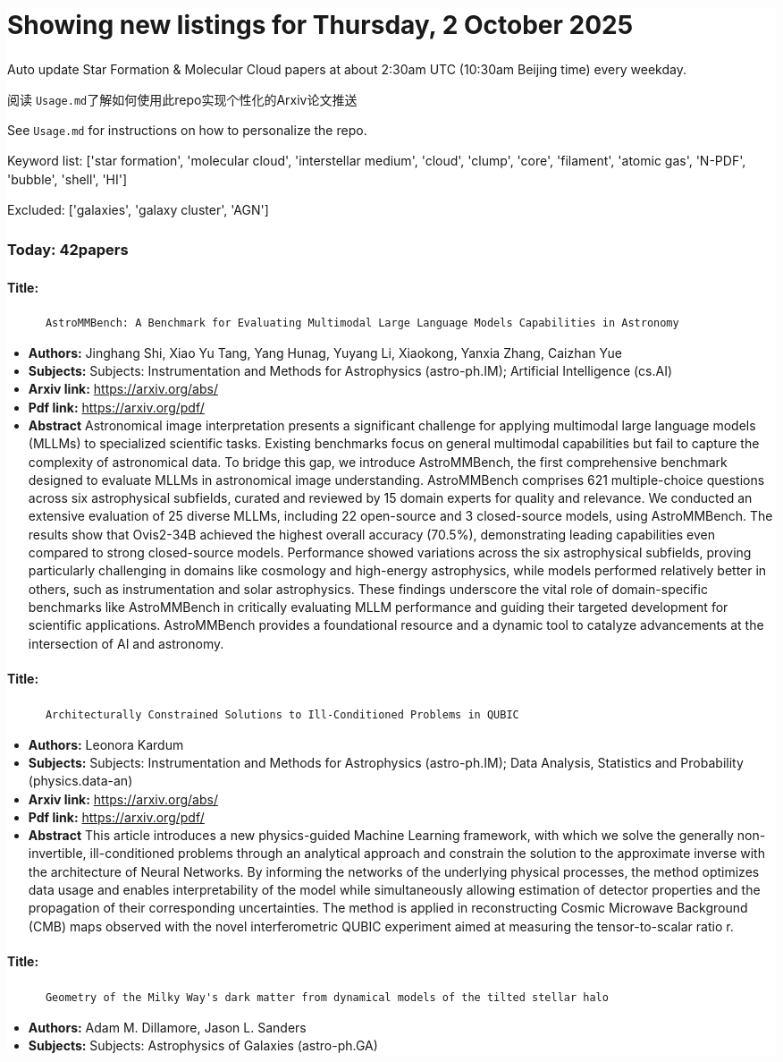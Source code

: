 # Showing new listings for Thursday, 2 October 2025
Auto update Star Formation & Molecular Cloud papers at about 2:30am UTC (10:30am Beijing time) every weekday.


阅读 `Usage.md`了解如何使用此repo实现个性化的Arxiv论文推送

See `Usage.md` for instructions on how to personalize the repo. 


Keyword list: ['star formation', 'molecular cloud', 'interstellar medium', 'cloud', 'clump', 'core', 'filament', 'atomic gas', 'N-PDF', 'bubble', 'shell', 'HI']


Excluded: ['galaxies', 'galaxy cluster', 'AGN']


### Today: 42papers 
#### Title:
          AstroMMBench: A Benchmark for Evaluating Multimodal Large Language Models Capabilities in Astronomy
 - **Authors:** Jinghang Shi, Xiao Yu Tang, Yang Hunag, Yuyang Li, Xiaokong, Yanxia Zhang, Caizhan Yue
 - **Subjects:** Subjects:
Instrumentation and Methods for Astrophysics (astro-ph.IM); Artificial Intelligence (cs.AI)
 - **Arxiv link:** https://arxiv.org/abs/
 - **Pdf link:** https://arxiv.org/pdf/
 - **Abstract**
 Astronomical image interpretation presents a significant challenge for applying multimodal large language models (MLLMs) to specialized scientific tasks. Existing benchmarks focus on general multimodal capabilities but fail to capture the complexity of astronomical data. To bridge this gap, we introduce AstroMMBench, the first comprehensive benchmark designed to evaluate MLLMs in astronomical image understanding. AstroMMBench comprises 621 multiple-choice questions across six astrophysical subfields, curated and reviewed by 15 domain experts for quality and relevance. We conducted an extensive evaluation of 25 diverse MLLMs, including 22 open-source and 3 closed-source models, using AstroMMBench. The results show that Ovis2-34B achieved the highest overall accuracy (70.5%), demonstrating leading capabilities even compared to strong closed-source models. Performance showed variations across the six astrophysical subfields, proving particularly challenging in domains like cosmology and high-energy astrophysics, while models performed relatively better in others, such as instrumentation and solar astrophysics. These findings underscore the vital role of domain-specific benchmarks like AstroMMBench in critically evaluating MLLM performance and guiding their targeted development for scientific applications. AstroMMBench provides a foundational resource and a dynamic tool to catalyze advancements at the intersection of AI and astronomy.
#### Title:
          Architecturally Constrained Solutions to Ill-Conditioned Problems in QUBIC
 - **Authors:** Leonora Kardum
 - **Subjects:** Subjects:
Instrumentation and Methods for Astrophysics (astro-ph.IM); Data Analysis, Statistics and Probability (physics.data-an)
 - **Arxiv link:** https://arxiv.org/abs/
 - **Pdf link:** https://arxiv.org/pdf/
 - **Abstract**
 This article introduces a new physics-guided Machine Learning framework, with which we solve the generally non-invertible, ill-conditioned problems through an analytical approach and constrain the solution to the approximate inverse with the architecture of Neural Networks. By informing the networks of the underlying physical processes, the method optimizes data usage and enables interpretability of the model while simultaneously allowing estimation of detector properties and the propagation of their corresponding uncertainties. The method is applied in reconstructing Cosmic Microwave Background (CMB) maps observed with the novel interferometric QUBIC experiment aimed at measuring the tensor-to-scalar ratio r.
#### Title:
          Geometry of the Milky Way's dark matter from dynamical models of the tilted stellar halo
 - **Authors:** Adam M. Dillamore, Jason L. Sanders
 - **Subjects:** Subjects:
Astrophysics of Galaxies (astro-ph.GA)